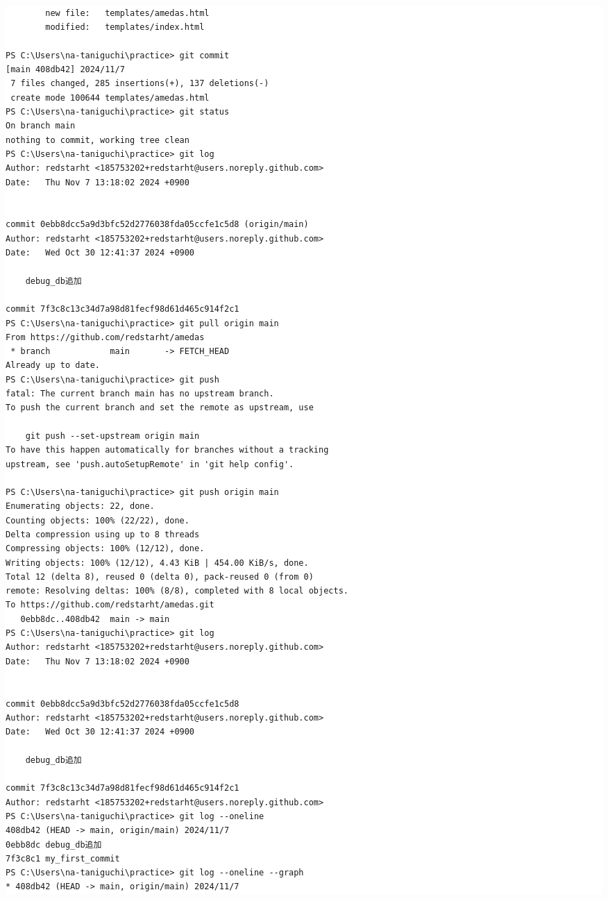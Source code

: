 ```git
        new file:   templates/amedas.html
        modified:   templates/index.html

PS C:\Users\na-taniguchi\practice> git commit    
[main 408db42] 2024/11/7
 7 files changed, 285 insertions(+), 137 deletions(-)
 create mode 100644 templates/amedas.html
PS C:\Users\na-taniguchi\practice> git status
On branch main
nothing to commit, working tree clean
PS C:\Users\na-taniguchi\practice> git log
Author: redstarht <185753202+redstarht@users.noreply.github.com>
Date:   Thu Nov 7 13:18:02 2024 +0900


commit 0ebb8dcc5a9d3bfc52d2776038fda05ccfe1c5d8 (origin/main)
Author: redstarht <185753202+redstarht@users.noreply.github.com>
Date:   Wed Oct 30 12:41:37 2024 +0900

    debug_db追加

commit 7f3c8c13c34d7a98d81fecf98d61d465c914f2c1
PS C:\Users\na-taniguchi\practice> git pull origin main
From https://github.com/redstarht/amedas
 * branch            main       -> FETCH_HEAD
Already up to date.
PS C:\Users\na-taniguchi\practice> git push
fatal: The current branch main has no upstream branch.
To push the current branch and set the remote as upstream, use

    git push --set-upstream origin main
To have this happen automatically for branches without a tracking
upstream, see 'push.autoSetupRemote' in 'git help config'.

PS C:\Users\na-taniguchi\practice> git push origin main
Enumerating objects: 22, done.
Counting objects: 100% (22/22), done.
Delta compression using up to 8 threads
Compressing objects: 100% (12/12), done.
Writing objects: 100% (12/12), 4.43 KiB | 454.00 KiB/s, done.
Total 12 (delta 8), reused 0 (delta 0), pack-reused 0 (from 0)
remote: Resolving deltas: 100% (8/8), completed with 8 local objects.
To https://github.com/redstarht/amedas.git
   0ebb8dc..408db42  main -> main
PS C:\Users\na-taniguchi\practice> git log 
Author: redstarht <185753202+redstarht@users.noreply.github.com>
Date:   Thu Nov 7 13:18:02 2024 +0900


commit 0ebb8dcc5a9d3bfc52d2776038fda05ccfe1c5d8
Author: redstarht <185753202+redstarht@users.noreply.github.com>
Date:   Wed Oct 30 12:41:37 2024 +0900

    debug_db追加

commit 7f3c8c13c34d7a98d81fecf98d61d465c914f2c1
Author: redstarht <185753202+redstarht@users.noreply.github.com>
PS C:\Users\na-taniguchi\practice> git log --oneline
408db42 (HEAD -> main, origin/main) 2024/11/7
0ebb8dc debug_db追加
7f3c8c1 my_first_commit
PS C:\Users\na-taniguchi\practice> git log --oneline --graph
* 408db42 (HEAD -> main, origin/main) 2024/11/7
```